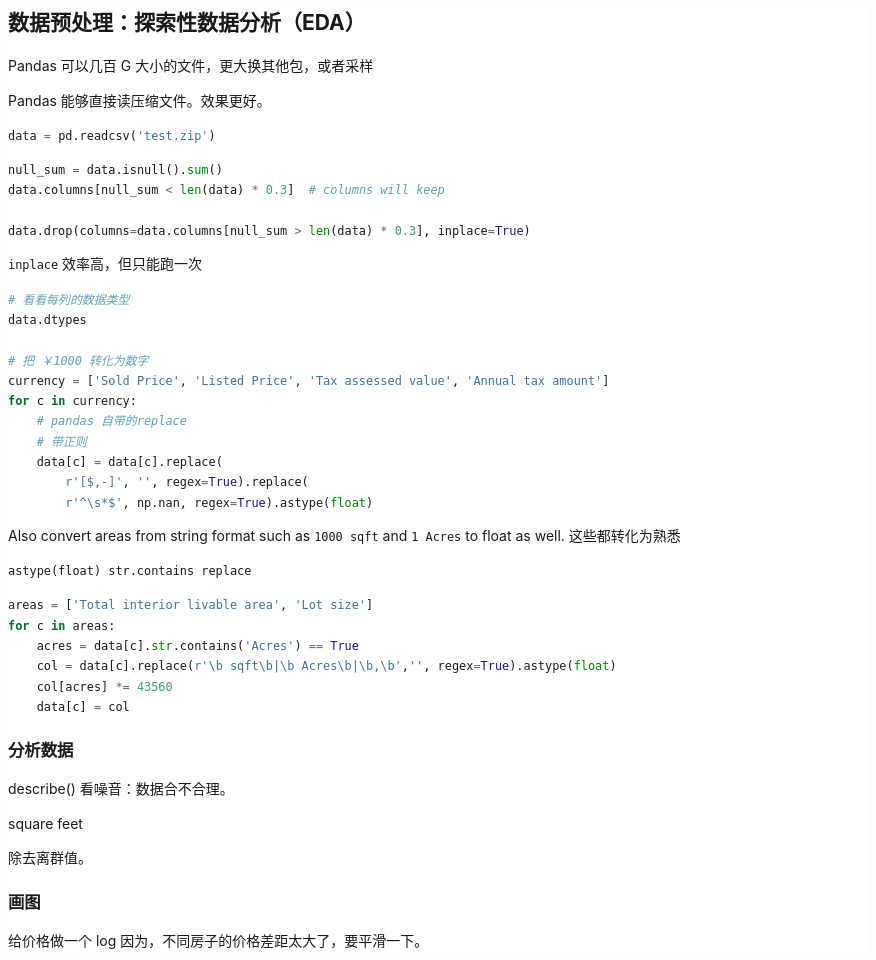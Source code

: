 ## 数据预处理：探索性数据分析（EDA）

Pandas 可以几百 G 大小的文件，更大换其他包，或者采样 

Pandas 能够直接读压缩文件。效果更好。

```python
data = pd.readcsv('test.zip') 
```

```python
null_sum = data.isnull().sum()
data.columns[null_sum < len(data) * 0.3]  # columns will keep

data.drop(columns=data.columns[null_sum > len(data) * 0.3], inplace=True)
```

`inplace` 效率高，但只能跑一次

```python
# 看看每列的数据类型
data.dtypes

# 把 ￥1000 转化为数字
currency = ['Sold Price', 'Listed Price', 'Tax assessed value', 'Annual tax amount']
for c in currency:
    # pandas 自带的replace
    # 带正则
    data[c] = data[c].replace(
        r'[$,-]', '', regex=True).replace(
        r'^\s*$', np.nan, regex=True).astype(float)
```

Also convert areas from string format such as `1000 sqft` and `1 Acres` to float as well. 这些都转化为熟悉

`astype(float) str.contains replace`

```python
areas = ['Total interior livable area', 'Lot size']
for c in areas:
    acres = data[c].str.contains('Acres') == True
    col = data[c].replace(r'\b sqft\b|\b Acres\b|\b,\b','', regex=True).astype(float)
    col[acres] *= 43560
    data[c] = col
```

### 分析数据

describe() 看噪音：数据合不合理。

square feet

除去离群值。

### 画图

给价格做一个 log 因为，不同房子的价格差距太大了，要平滑一下。
